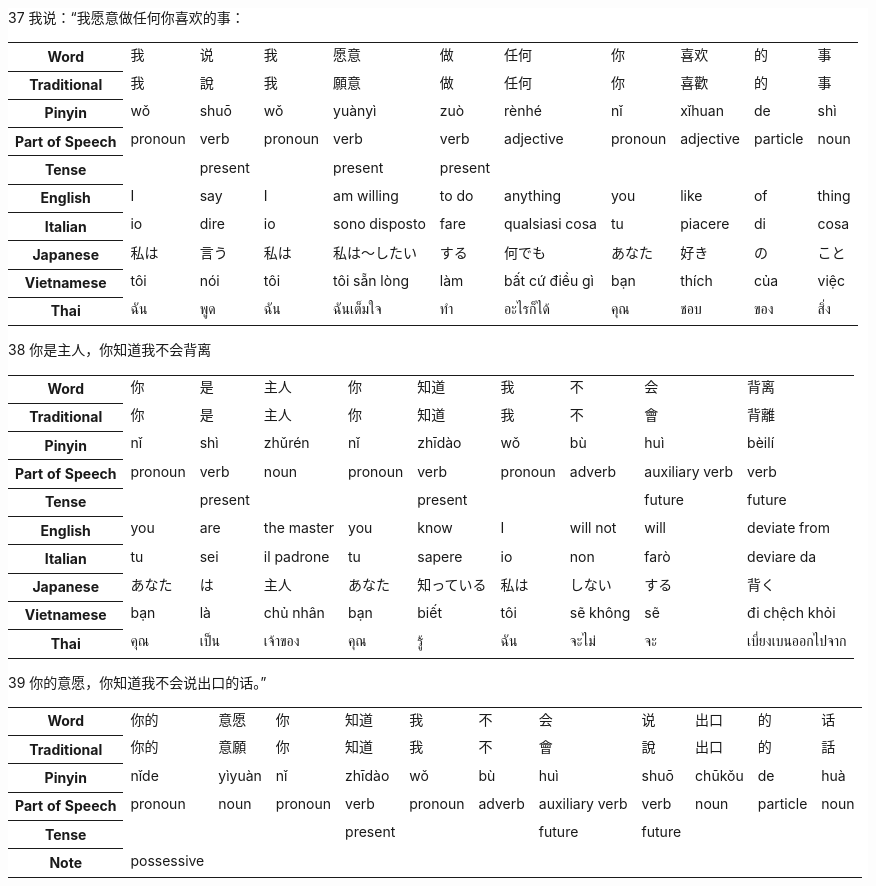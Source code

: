 37 我说：“我愿意做任何你喜欢的事：

<table>
<tr><th>Word</th><td>我</td><td>说</td><td>我</td><td>愿意</td><td>做</td><td>任何</td><td>你</td><td>喜欢</td><td>的</td><td>事</td></tr>
<tr><th>Traditional</th><td>我</td><td>說</td><td>我</td><td>願意</td><td>做</td><td>任何</td><td>你</td><td>喜歡</td><td>的</td><td>事</td></tr>
<tr><th>Pinyin</th><td>wǒ</td><td>shuō</td><td>wǒ</td><td>yuànyì</td><td>zuò</td><td>rènhé</td><td>nǐ</td><td>xǐhuan</td><td>de</td><td>shì</td></tr>
<tr><th>Part of Speech</th><td>pronoun</td><td>verb</td><td>pronoun</td><td>verb</td><td>verb</td><td>adjective</td><td>pronoun</td><td>adjective</td><td>particle</td><td>noun</td></tr>
<tr><th>Tense</th><td></td><td>present</td><td></td><td>present</td><td>present</td><td></td><td></td><td></td><td></td><td></td></tr>
<tr><th>English</th><td>I</td><td>say</td><td>I</td><td>am willing</td><td>to do</td><td>anything</td><td>you</td><td>like</td><td>of</td><td>thing</td></tr>
<tr><th>Italian</th><td>io</td><td>dire</td><td>io</td><td>sono disposto</td><td>fare</td><td>qualsiasi cosa</td><td>tu</td><td>piacere</td><td>di</td><td>cosa</td></tr>
<tr><th>Japanese</th><td>私は</td><td>言う</td><td>私は</td><td>私は～したい</td><td>する</td><td>何でも</td><td>あなた</td><td>好き</td><td>の</td><td>こと</td></tr>
<tr><th>Vietnamese</th><td>tôi</td><td>nói</td><td>tôi</td><td>tôi sẵn lòng</td><td>làm</td><td>bất cứ điều gì</td><td>bạn</td><td>thích</td><td>của</td><td>việc</td></tr>
<tr><th>Thai</th><td>ฉัน</td><td>พูด</td><td>ฉัน</td><td>ฉันเต็มใจ</td><td>ทำ</td><td>อะไรก็ได้</td><td>คุณ</td><td>ชอบ</td><td>ของ</td><td>สิ่ง</td></tr>
</table>

38 你是主人，你知道我不会背离

<table>
<tr><th>Word</th><td>你</td><td>是</td><td>主人</td><td>你</td><td>知道</td><td>我</td><td>不</td><td>会</td><td>背离</td></tr>
<tr><th>Traditional</th><td>你</td><td>是</td><td>主人</td><td>你</td><td>知道</td><td>我</td><td>不</td><td>會</td><td>背離</td></tr>
<tr><th>Pinyin</th><td>nǐ</td><td>shì</td><td>zhǔrén</td><td>nǐ</td><td>zhīdào</td><td>wǒ</td><td>bù</td><td>huì</td><td>bèilí</td></tr>
<tr><th>Part of Speech</th><td>pronoun</td><td>verb</td><td>noun</td><td>pronoun</td><td>verb</td><td>pronoun</td><td>adverb</td><td>auxiliary verb</td><td>verb</td></tr>
<tr><th>Tense</th><td></td><td>present</td><td></td><td></td><td>present</td><td></td><td></td><td>future</td><td>future</td></tr>
<tr><th>English</th><td>you</td><td>are</td><td>the master</td><td>you</td><td>know</td><td>I</td><td>will not</td><td>will</td><td>deviate from</td></tr>
<tr><th>Italian</th><td>tu</td><td>sei</td><td>il padrone</td><td>tu</td><td>sapere</td><td>io</td><td>non</td><td>farò</td><td>deviare da</td></tr>
<tr><th>Japanese</th><td>あなた</td><td>は</td><td>主人</td><td>あなた</td><td>知っている</td><td>私は</td><td>しない</td><td>する</td><td>背く</td></tr>
<tr><th>Vietnamese</th><td>bạn</td><td>là</td><td>chủ nhân</td><td>bạn</td><td>biết</td><td>tôi</td><td>sẽ không</td><td>sẽ</td><td>đi chệch khỏi</td></tr>
<tr><th>Thai</th><td>คุณ</td><td>เป็น</td><td>เจ้าของ</td><td>คุณ</td><td>รู้</td><td>ฉัน</td><td>จะไม่</td><td>จะ</td><td>เบี่ยงเบนออกไปจาก</td></tr>
</table>

39 你的意愿，你知道我不会说出口的话。”

<table>
<tr><th>Word</th><td>你的</td><td>意愿</td><td>你</td><td>知道</td><td>我</td><td>不</td><td>会</td><td>说</td><td>出口</td><td>的</td><td>话</td></tr>
<tr><th>Traditional</th><td>你的</td><td>意願</td><td>你</td><td>知道</td><td>我</td><td>不</td><td>會</td><td>說</td><td>出口</td><td>的</td><td>話</td></tr>
<tr><th>Pinyin</th><td>nǐde</td><td>yìyuàn</td><td>nǐ</td><td>zhīdào</td><td>wǒ</td><td>bù</td><td>huì</td><td>shuō</td><td>chūkǒu</td><td>de</td><td>huà</td></tr>
<tr><th>Part of Speech</th><td>pronoun</td><td>noun</td><td>pronoun</td><td>verb</td><td>pronoun</td><td>adverb</td><td>auxiliary verb</td><td>verb</td><td>noun</td><td>particle</td><td>noun</td></tr>
<tr><th>Tense</th><td></td><td></td><td></td><td>present</td><td></td><td></td><td>future</td><td>future</td><td></td><td></td><td></td></tr>
<tr><th>Note</th><td>possessive</td><td></td><td></td><td></td><td></td><td></td><td></td><td></td><td></td><td></td><td></td></tr>